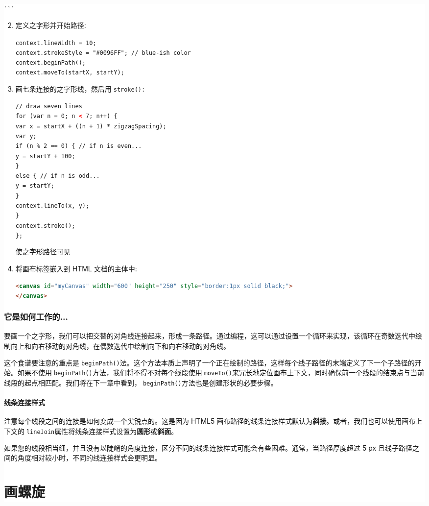     ```

2.  定义之字形并开始路径:

    ```html
    context.lineWidth = 10;
    context.strokeStyle = "#0096FF"; // blue-ish color
    context.beginPath();
    context.moveTo(startX, startY);

    ```

3.  画七条连接的之字形线，然后用 `stroke():`

    ```html
    // draw seven lines
    for (var n = 0; n < 7; n++) {
    var x = startX + ((n + 1) * zigzagSpacing);
    var y;
    if (n % 2 == 0) { // if n is even...
    y = startY + 100;
    }
    else { // if n is odd...
    y = startY;
    }
    context.lineTo(x, y);
    }
    context.stroke();
    };

    ```

    使之字形路径可见
4.  将画布标签嵌入到 HTML 文档的主体中:

    ```html
    <canvas id="myCanvas" width="600" height="250" style="border:1px solid black;">
    </canvas>

    ```

### 它是如何工作的...

要画一个之字形，我们可以把交替的对角线连接起来，形成一条路径。通过编程，这可以通过设置一个循环来实现，该循环在奇数迭代中绘制向上和向右移动的对角线，在偶数迭代中绘制向下和向右移动的对角线。

这个食谱要注意的重点是 `beginPath()`法。这个方法本质上声明了一个正在绘制的路径，这样每个线子路径的末端定义了下一个子路径的开始。如果不使用 `beginPath()`方法，我们将不得不对每个线段使用 `moveTo()`来冗长地定位画布上下文，同时确保前一个线段的结束点与当前线段的起点相匹配。我们将在下一章中看到， `beginPath()`方法也是创建形状的必要步骤。

#### 线条连接样式

注意每个线段之间的连接是如何变成一个尖锐点的。这是因为 HTML5 画布路径的线条连接样式默认为**斜接**。或者，我们也可以使用画布上下文的 `lineJoin`属性将线条连接样式设置为**圆形**或**斜面**。

如果您的线段相当细，并且没有以陡峭的角度连接，区分不同的线条连接样式可能会有些困难。通常，当路径厚度超过 5 px 且线子路径之间的角度相对较小时，不同的线连接样式会更明显。

# 画螺旋
